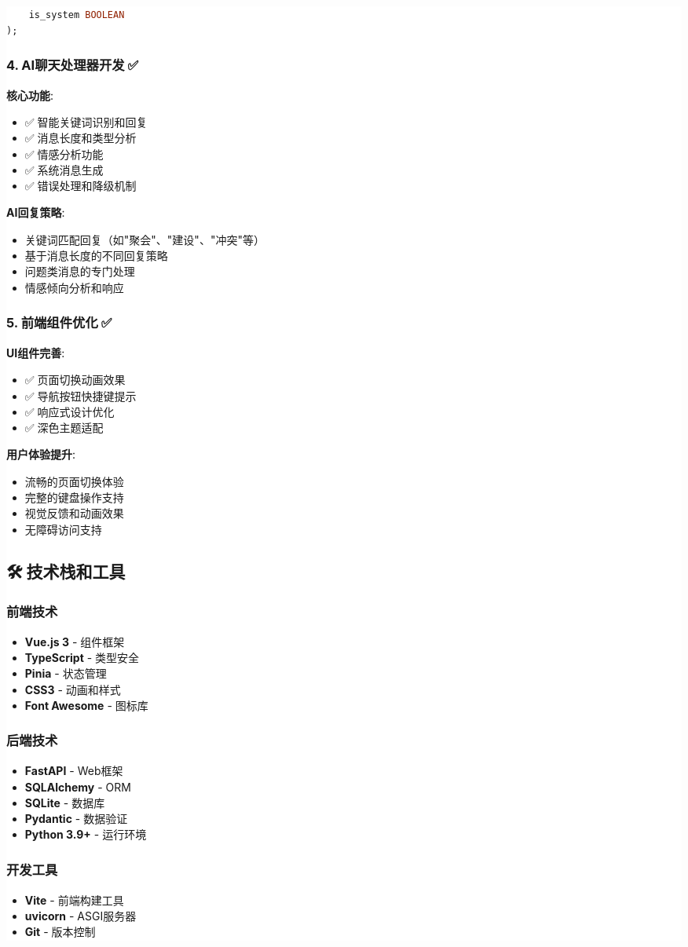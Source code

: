 ```sql
    is_system BOOLEAN
);
```

### 4. AI聊天处理器开发 ✅

**核心功能**:
- ✅ 智能关键词识别和回复
- ✅ 消息长度和类型分析
- ✅ 情感分析功能
- ✅ 系统消息生成
- ✅ 错误处理和降级机制

**AI回复策略**:
- 关键词匹配回复（如"聚会"、"建设"、"冲突"等）
- 基于消息长度的不同回复策略
- 问题类消息的专门处理
- 情感倾向分析和响应

### 5. 前端组件优化 ✅

**UI组件完善**:
- ✅ 页面切换动画效果
- ✅ 导航按钮快捷键提示
- ✅ 响应式设计优化
- ✅ 深色主题适配

**用户体验提升**:
- 流畅的页面切换体验
- 完整的键盘操作支持
- 视觉反馈和动画效果
- 无障碍访问支持

## 🛠️ 技术栈和工具

### 前端技术
- **Vue.js 3** - 组件框架
- **TypeScript** - 类型安全
- **Pinia** - 状态管理
- **CSS3** - 动画和样式
- **Font Awesome** - 图标库

### 后端技术
- **FastAPI** - Web框架
- **SQLAlchemy** - ORM
- **SQLite** - 数据库
- **Pydantic** - 数据验证
- **Python 3.9+** - 运行环境

### 开发工具
- **Vite** - 前端构建工具
- **uvicorn** - ASGI服务器
- **Git** - 版本控制
